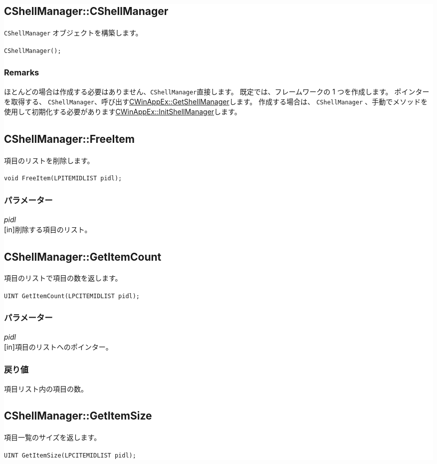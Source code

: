 ##  <a name="cshellmanager"></a>  CShellManager::CShellManager

`CShellManager` オブジェクトを構築します。

```
CShellManager();
```

### <a name="remarks"></a>Remarks

ほとんどの場合は作成する必要はありません、`CShellManager`直接します。 既定では、フレームワークの 1 つを作成します。 ポインターを取得する、 `CShellManager`、呼び出す[CWinAppEx::GetShellManager](../../mfc/reference/cwinappex-class.md#getshellmanager)します。 作成する場合は、 `CShellManager` 、手動でメソッドを使用して初期化する必要があります[CWinAppEx::InitShellManager](../../mfc/reference/cwinappex-class.md#initshellmanager)します。

##  <a name="freeitem"></a>  CShellManager::FreeItem

項目のリストを削除します。

```
void FreeItem(LPITEMIDLIST pidl);
```

### <a name="parameters"></a>パラメーター

*pidl*<br/>
[in]削除する項目のリスト。

##  <a name="getitemcount"></a>  CShellManager::GetItemCount

項目のリストで項目の数を返します。

```
UINT GetItemCount(LPCITEMIDLIST pidl);
```

### <a name="parameters"></a>パラメーター

*pidl*<br/>
[in]項目のリストへのポインター。

### <a name="return-value"></a>戻り値

項目リスト内の項目の数。

##  <a name="getitemsize"></a>  CShellManager::GetItemSize

項目一覧のサイズを返します。

```
UINT GetItemSize(LPCITEMIDLIST pidl);
```
